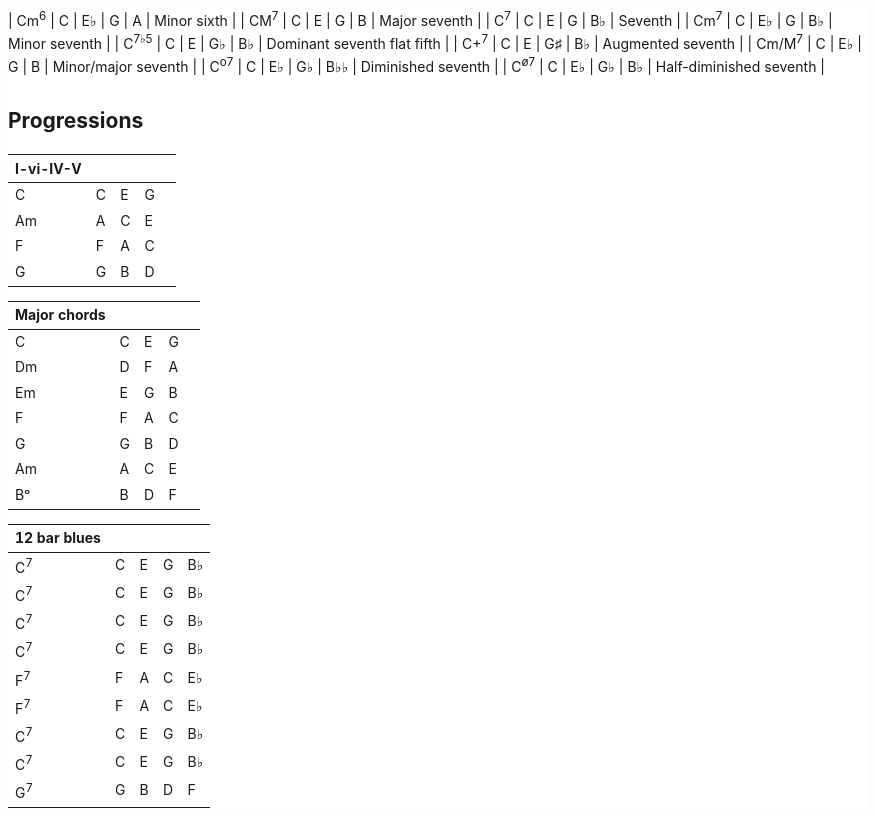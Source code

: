 | Cm<sup>6</sup> | C | E♭ | G | A | Minor sixth |
| CM<sup>7</sup> | C | E | G | B | Major seventh |
| C<sup>7</sup> | C | E | G | B♭ | Seventh |
| Cm<sup>7</sup> | C | E♭ | G | B♭ | Minor seventh |
| C<sup>7♭5</sup> | C | E | G♭ | B♭ | Dominant seventh flat fifth |
| C+<sup>7</sup> | C | E | G♯ | B♭ | Augmented seventh |
| Cm/M<sup>7</sup> | C | E♭ | G | B | Minor/major seventh |
| C<sup>o7</sup> | C | E♭ | G♭ | B♭♭ | Diminished seventh |
| C<sup>ø7</sup> | C | E♭ | G♭ | B♭ | Half-diminished seventh |

## Progressions

| I-vi-IV-V |  |  |  |  |
| - | - | - | - | - |
| C | C | E | G |  |
| Am | A | C | E |  |
| F | F | A | C |  |
| G | G | B | D |  |

| Major chords |  |  |  |  |
| - | - | - | - | - |
| C | C | E | G |  |
| Dm | D | F | A |  |
| Em | E | G | B |  |
| F | F | A | C |  |
| G | G | B | D |  |
| Am | A | C | E |  |
| Bᵒ | B | D | F |  |

| 12 bar blues |  |  |  |  |
| - | - | - | - | - |
| C<sup>7</sup> | C | E | G | B♭ |
| C<sup>7</sup> | C | E | G | B♭ |
| C<sup>7</sup> | C | E | G | B♭ |
| C<sup>7</sup> | C | E | G | B♭ |
| F<sup>7</sup> | F | A | C | E♭ |
| F<sup>7</sup> | F | A | C | E♭ |
| C<sup>7</sup> | C | E | G | B♭ |
| C<sup>7</sup> | C | E | G | B♭ |
| G<sup>7</sup> | G | B | D | F |